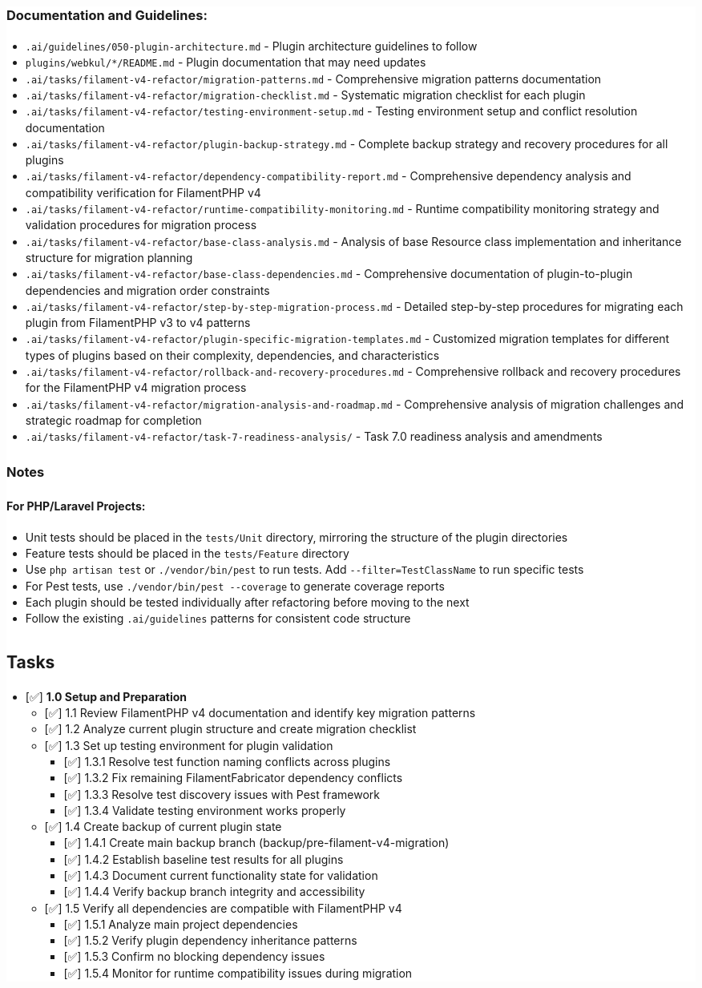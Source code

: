 ### Documentation and Guidelines:
- `.ai/guidelines/050-plugin-architecture.md` - Plugin architecture guidelines to follow
- `plugins/webkul/*/README.md` - Plugin documentation that may need updates
- `.ai/tasks/filament-v4-refactor/migration-patterns.md` - Comprehensive migration patterns documentation
- `.ai/tasks/filament-v4-refactor/migration-checklist.md` - Systematic migration checklist for each plugin
- `.ai/tasks/filament-v4-refactor/testing-environment-setup.md` - Testing environment setup and conflict resolution documentation
- `.ai/tasks/filament-v4-refactor/plugin-backup-strategy.md` - Complete backup strategy and recovery procedures for all plugins
- `.ai/tasks/filament-v4-refactor/dependency-compatibility-report.md` - Comprehensive dependency analysis and compatibility verification for FilamentPHP v4
- `.ai/tasks/filament-v4-refactor/runtime-compatibility-monitoring.md` - Runtime compatibility monitoring strategy and validation procedures for migration process
- `.ai/tasks/filament-v4-refactor/base-class-analysis.md` - Analysis of base Resource class implementation and inheritance structure for migration planning
- `.ai/tasks/filament-v4-refactor/base-class-dependencies.md` - Comprehensive documentation of plugin-to-plugin dependencies and migration order constraints
- `.ai/tasks/filament-v4-refactor/step-by-step-migration-process.md` - Detailed step-by-step procedures for migrating each plugin from FilamentPHP v3 to v4 patterns
- `.ai/tasks/filament-v4-refactor/plugin-specific-migration-templates.md` - Customized migration templates for different types of plugins based on their complexity, dependencies, and characteristics
- `.ai/tasks/filament-v4-refactor/rollback-and-recovery-procedures.md` - Comprehensive rollback and recovery procedures for the FilamentPHP v4 migration process
- `.ai/tasks/filament-v4-refactor/migration-analysis-and-roadmap.md` - Comprehensive analysis of migration challenges and strategic roadmap for completion
- `.ai/tasks/filament-v4-refactor/task-7-readiness-analysis/` - Task 7.0 readiness analysis and amendments

### Notes

#### For PHP/Laravel Projects:
- Unit tests should be placed in the `tests/Unit` directory, mirroring the structure of the plugin directories
- Feature tests should be placed in the `tests/Feature` directory
- Use `php artisan test` or `./vendor/bin/pest` to run tests. Add `--filter=TestClassName` to run specific tests
- For Pest tests, use `./vendor/bin/pest --coverage` to generate coverage reports
- Each plugin should be tested individually after refactoring before moving to the next
- Follow the existing `.ai/guidelines` patterns for consistent code structure

## Tasks

- [✅] **1.0 Setup and Preparation**
  - [✅] 1.1 Review FilamentPHP v4 documentation and identify key migration patterns
  - [✅] 1.2 Analyze current plugin structure and create migration checklist
  - [✅] 1.3 Set up testing environment for plugin validation
    - [✅] 1.3.1 Resolve test function naming conflicts across plugins
    - [✅] 1.3.2 Fix remaining FilamentFabricator dependency conflicts
    - [✅] 1.3.3 Resolve test discovery issues with Pest framework
    - [✅] 1.3.4 Validate testing environment works properly
  - [✅] 1.4 Create backup of current plugin state
    - [✅] 1.4.1 Create main backup branch (backup/pre-filament-v4-migration)
    - [✅] 1.4.2 Establish baseline test results for all plugins
    - [✅] 1.4.3 Document current functionality state for validation
    - [✅] 1.4.4 Verify backup branch integrity and accessibility
  - [✅] 1.5 Verify all dependencies are compatible with FilamentPHP v4
    - [✅] 1.5.1 Analyze main project dependencies
    - [✅] 1.5.2 Verify plugin dependency inheritance patterns
    - [✅] 1.5.3 Confirm no blocking dependency issues
    - [✅] 1.5.4 Monitor for runtime compatibility issues during migration
